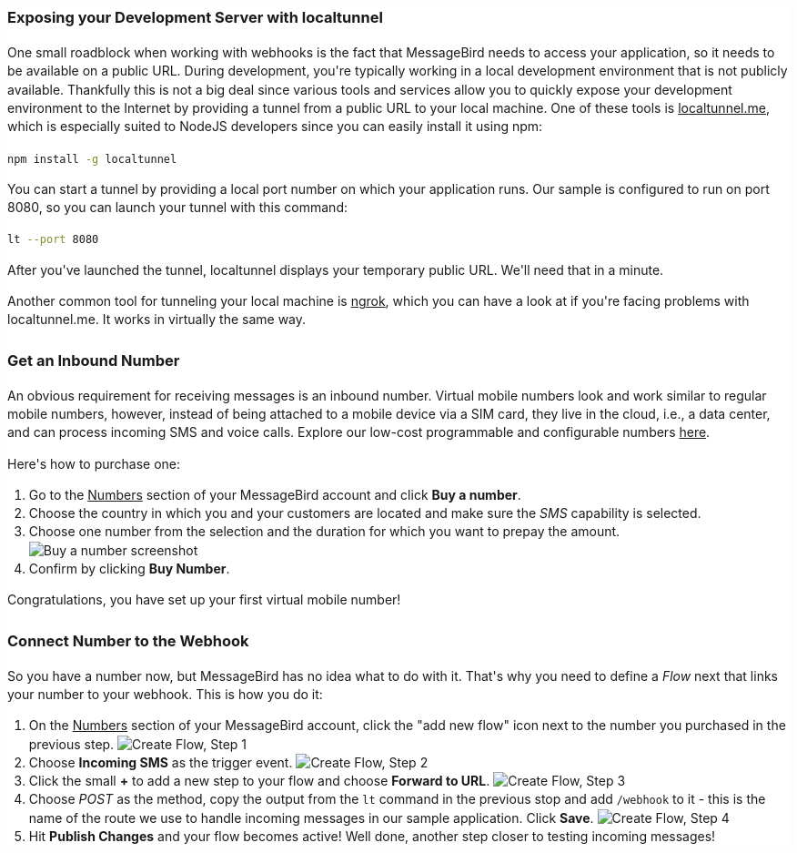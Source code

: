 ### Exposing your Development Server with localtunnel

One small roadblock when working with webhooks is the fact that MessageBird needs to access your application, so it needs to be available on a public URL. During development, you're typically working in a local development environment that is not publicly available. Thankfully this is not a big deal since various tools and services allow you to quickly expose your development environment to the Internet by providing a tunnel from a public URL to your local machine. One of these tools is [localtunnel.me](https://localtunnel.me), which is especially suited to NodeJS developers since you can easily install it using npm:

````bash
npm install -g localtunnel
````

You can start a tunnel by providing a local port number on which your application runs. Our sample is configured to run on port 8080, so you can launch your tunnel with this command:

````bash
lt --port 8080
````

After you've launched the tunnel, localtunnel displays your temporary public URL. We'll need that in a minute.

Another common tool for tunneling your local machine is [ngrok](https://ngrok.com), which you can have a look at if you're facing problems with localtunnel.me. It works in virtually the same way.

### Get an Inbound Number

An obvious requirement for receiving messages is an inbound number. Virtual mobile numbers look and work similar to regular mobile numbers, however, instead of being attached to a mobile device via a SIM card, they live in the cloud, i.e., a data center, and can process incoming SMS and voice calls. Explore our low-cost programmable and configurable numbers [here](https://www.messagebird.com/en/numbers).

Here's how to purchase one:

1. Go to the [Numbers](https://dashboard.messagebird.com/en/numbers) section of your MessageBird account and click **Buy a number**.
2. Choose the country in which you and your customers are located and make sure the _SMS_ capability is selected.
3. Choose one number from the selection and the duration for which you want to prepay the amount. ![Buy a number screenshot](/assets/images/screenshots/buy-a-number.png)
4. Confirm by clicking **Buy Number**.

Congratulations, you have set up your first virtual mobile number!

### Connect Number to the Webhook

So you have a number now, but MessageBird has no idea what to do with it. That's why you need to define a _Flow_ next that links your number to your webhook. This is how you do it:

1. On the [Numbers](https://dashboard.messagebird.com/en/numbers) section of your MessageBird account, click the "add new flow" icon next to the number you purchased in the previous step. ![Create Flow, Step 1](/assets/images/screenshots/.png)
2. Choose **Incoming SMS** as the trigger event. ![Create Flow, Step 2](/assets/images/screenshots/create-flow-2.png)
3. Click the small **+** to add a new step to your flow and choose **Forward to URL**. ![Create Flow, Step 3](/assets/images/screenshots/create-flow-3.png)
4. Choose _POST_ as the method, copy the output from the `lt` command in the previous stop and add `/webhook` to it - this is the name of the route we use to handle incoming messages in our sample application. Click **Save**. ![Create Flow, Step 4](/assets/images/screenshots/create-flow-4.png)
5. Hit **Publish Changes** and your flow becomes active! Well done, another step closer to testing incoming messages!

